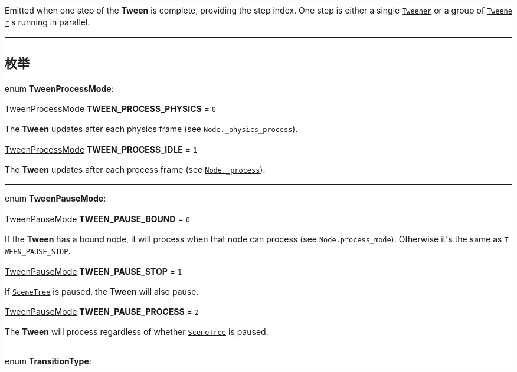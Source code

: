 Emitted when one step of the **Tween** is complete, providing the step index. One step is either a single [`Tweener`](class_tweener.md) or a group of [`Tweener`](class_tweener.md) s running in parallel.



---

## 枚举

<div id="_class_enum_tween_tweenprocessmode"></div>

enum **TweenProcessMode**: <div id="enum_tween_tweenprocessmode"></div>

<div id="_class_tween_constant_tween_process_physics"></div>

[TweenProcessMode](#enum_tween_tweenprocessmode) **TWEEN_PROCESS_PHYSICS** = ``0``

The **Tween** updates after each physics frame (see [`Node._physics_process`](class_node.md#class_node_private_method__physics_process)).

<div id="_class_tween_constant_tween_process_idle"></div>

[TweenProcessMode](#enum_tween_tweenprocessmode) **TWEEN_PROCESS_IDLE** = ``1``

The **Tween** updates after each process frame (see [`Node._process`](class_node.md#class_node_private_method__process)).



---

<div id="_class_enum_tween_tweenpausemode"></div>

enum **TweenPauseMode**: <div id="enum_tween_tweenpausemode"></div>

<div id="_class_tween_constant_tween_pause_bound"></div>

[TweenPauseMode](#enum_tween_tweenpausemode) **TWEEN_PAUSE_BOUND** = ``0``

If the **Tween** has a bound node, it will process when that node can process (see [`Node.process_mode`](class_node.md#class_node_property_process_mode)). Otherwise it's the same as [`TWEEN_PAUSE_STOP`](class_tween.md#class_tween_constant_tween_pause_stop).

<div id="_class_tween_constant_tween_pause_stop"></div>

[TweenPauseMode](#enum_tween_tweenpausemode) **TWEEN_PAUSE_STOP** = ``1``

If [`SceneTree`](class_scenetree.md) is paused, the **Tween** will also pause.

<div id="_class_tween_constant_tween_pause_process"></div>

[TweenPauseMode](#enum_tween_tweenpausemode) **TWEEN_PAUSE_PROCESS** = ``2``

The **Tween** will process regardless of whether [`SceneTree`](class_scenetree.md) is paused.



---

<div id="_class_enum_tween_transitiontype"></div>

enum **TransitionType**: <div id="enum_tween_transitiontype"></div>
